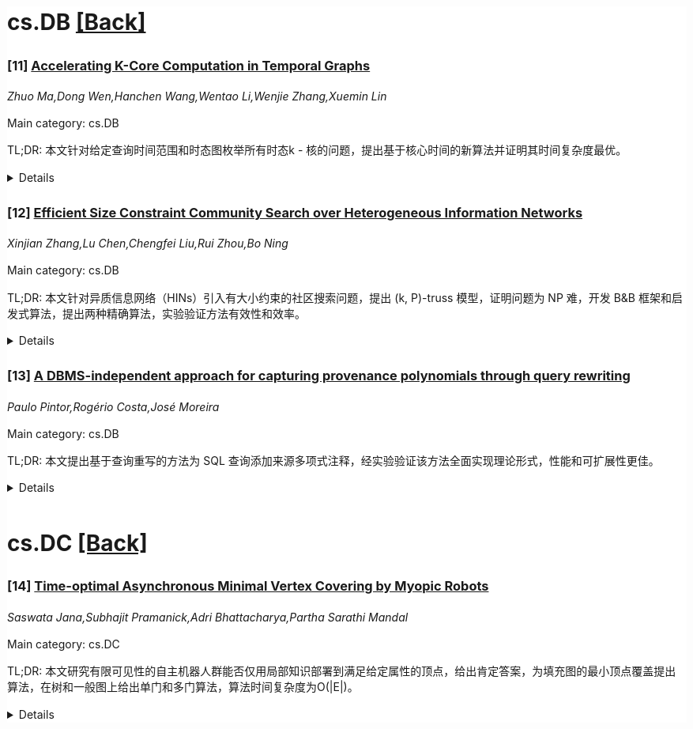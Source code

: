 # cs.DB [[Back]](#toc)

### [11] [Accelerating K-Core Computation in Temporal Graphs](https://arxiv.org/abs/2508.14147)
*Zhuo Ma,Dong Wen,Hanchen Wang,Wentao Li,Wenjie Zhang,Xuemin Lin*

Main category: cs.DB

TL;DR: 本文针对给定查询时间范围和时态图枚举所有时态k - 核的问题，提出基于核心时间的新算法并证明其时间复杂度最优。


<details><summary>Details</summary></details>


### [12] [Efficient Size Constraint Community Search over Heterogeneous Information Networks](https://arxiv.org/abs/2508.14356)
*Xinjian Zhang,Lu Chen,Chengfei Liu,Rui Zhou,Bo Ning*

Main category: cs.DB

TL;DR: 本文针对异质信息网络（HINs）引入有大小约束的社区搜索问题，提出 (k, P)-truss 模型，证明问题为 NP 难，开发 B&B 框架和启发式算法，提出两种精确算法，实验验证方法有效性和效率。


<details><summary>Details</summary></details>


### [13] [A DBMS-independent approach for capturing provenance polynomials through query rewriting](https://arxiv.org/abs/2508.14608)
*Paulo Pintor,Rogério Costa,José Moreira*

Main category: cs.DB

TL;DR: 本文提出基于查询重写的方法为 SQL 查询添加来源多项式注释，经实验验证该方法全面实现理论形式，性能和可扩展性更佳。


<details><summary>Details</summary></details>


<div id='cs.DC'></div>

# cs.DC [[Back]](#toc)

### [14] [Time-optimal Asynchronous Minimal Vertex Covering by Myopic Robots](https://arxiv.org/abs/2508.14247)
*Saswata Jana,Subhajit Pramanick,Adri Bhattacharya,Partha Sarathi Mandal*

Main category: cs.DC

TL;DR: 本文研究有限可见性的自主机器人群能否仅用局部知识部署到满足给定属性的顶点，给出肯定答案，为填充图的最小顶点覆盖提出算法，在树和一般图上给出单门和多门算法，算法时间复杂度为O(|E|)。


<details><summary>Details</summary></details>

